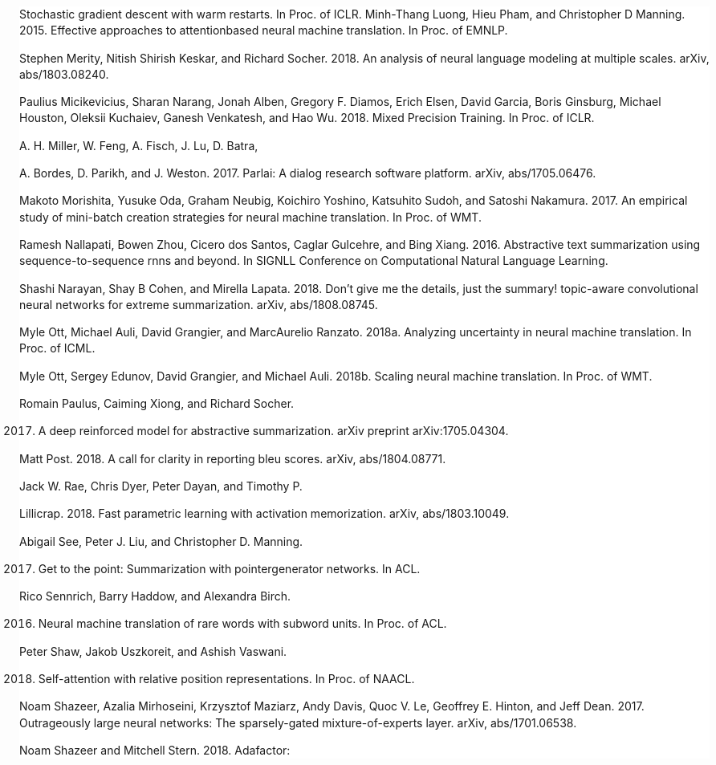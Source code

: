 Stochastic gradient descent with warm restarts. In Proc. of ICLR. Minh-Thang Luong, Hieu Pham, and Christopher D Manning. 2015. Effective approaches to attentionbased neural machine translation. In Proc. of EMNLP.

Stephen Merity, Nitish Shirish Keskar, and Richard Socher. 2018. An analysis of neural language modeling at multiple scales. arXiv, abs/1803.08240.

Paulius Micikevicius, Sharan Narang, Jonah Alben, Gregory F. Diamos, Erich Elsen, David Garcia, Boris Ginsburg, Michael Houston, Oleksii Kuchaiev, Ganesh Venkatesh, and Hao Wu. 2018. Mixed Precision Training. In Proc. of ICLR.

A. H. Miller, W. Feng, A. Fisch, J. Lu, D. Batra,

A. Bordes, D. Parikh, and J. Weston. 2017. Parlai: A dialog research software platform. arXiv, abs/1705.06476.

Makoto Morishita, Yusuke Oda, Graham Neubig, Koichiro Yoshino, Katsuhito Sudoh, and Satoshi Nakamura. 2017. An empirical study of mini-batch creation strategies for neural machine translation. In Proc. of WMT.

Ramesh Nallapati, Bowen Zhou, Cicero dos Santos, Caglar Gulcehre, and Bing Xiang. 2016. Abstractive text summarization using sequence-to-sequence rnns and beyond. In SIGNLL Conference on Computational Natural Language Learning.

Shashi Narayan, Shay B Cohen, and Mirella Lapata. 2018. Don’t give me the details, just the summary! topic-aware convolutional neural networks for extreme summarization. arXiv, abs/1808.08745.

Myle Ott, Michael Auli, David Grangier, and MarcAurelio Ranzato. 2018a. Analyzing uncertainty in neural machine translation. In Proc. of ICML.

Myle Ott, Sergey Edunov, David Grangier, and Michael Auli. 2018b. Scaling neural machine translation. In Proc. of WMT.

Romain Paulus, Caiming Xiong, and Richard Socher.

2017. A deep reinforced model for abstractive summarization. arXiv preprint arXiv:1705.04304.

Matt Post. 2018. A call for clarity in reporting bleu scores. arXiv, abs/1804.08771.

Jack W. Rae, Chris Dyer, Peter Dayan, and Timothy P.

Lillicrap. 2018. Fast parametric learning with activation memorization. arXiv, abs/1803.10049.

Abigail See, Peter J. Liu, and Christopher D. Manning.

2017. Get to the point: Summarization with pointergenerator networks. In ACL.

Rico Sennrich, Barry Haddow, and Alexandra Birch.

2016. Neural machine translation of rare words with subword units. In Proc. of ACL.

Peter Shaw, Jakob Uszkoreit, and Ashish Vaswani.

2018. Self-attention with relative position representations. In Proc. of NAACL.

Noam Shazeer, Azalia Mirhoseini, Krzysztof Maziarz, Andy Davis, Quoc V. Le, Geoffrey E. Hinton, and Jeff Dean. 2017. Outrageously large neural networks: The sparsely-gated mixture-of-experts layer. arXiv, abs/1701.06538.

Noam Shazeer and Mitchell Stern. 2018. Adafactor:
